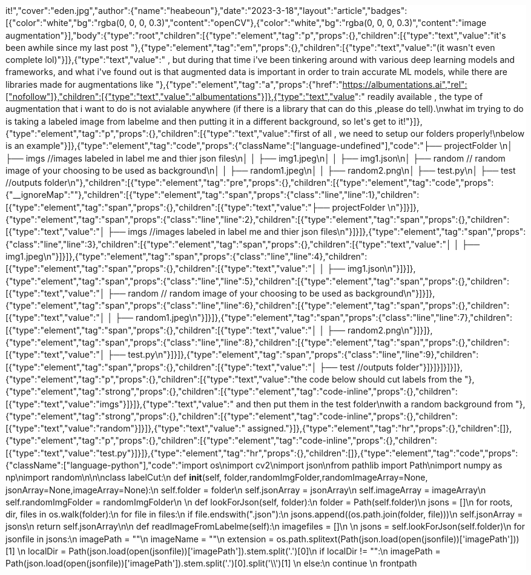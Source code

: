 it!","cover":"eden.jpg","author":{"name":"heabeoun"},"date":"2023-3-18","layout":"article","badges":[{"color":"white","bg":"rgba(0, 0, 0, 0.3)","content":"openCV"},{"color":"white","bg":"rgba(0, 0, 0, 0.3)","content":"image augmentation"}],"body":{"type":"root","children":[{"type":"element","tag":"p","props":{},"children":[{"type":"text","value":"it's been awhile since my last post "},{"type":"element","tag":"em","props":{},"children":[{"type":"text","value":"(it wasn't even complete lol)"}]},{"type":"text","value":" , but during that time i've been tinkering around with various deep learning models and frameworks, and what i've found out is that augmented data is important in order to train accurate ML models, while there are libraries made for augmentations like "},{"type":"element","tag":"a","props":{"href":"https://albumentations.ai","rel":["nofollow"]},"children":[{"type":"text","value":"albumentations"}]},{"type":"text","value":" readily available , the type of augmentation that i want to do is not avialable anywhere (if there is a library that can do this ,please do tell).\nwhat im trying to do is taking a labeled image from labelme and then putting it in a different background, so let's get to it!"}]},{"type":"element","tag":"p","props":{},"children":[{"type":"text","value":"first of all , we need to setup our folders properly!\nbelow is an example"}]},{"type":"element","tag":"code","props":{"className":["language-undefined"],"code":"├── projectFolder \n│   ├── imgs     //images labeled in label me and thier json files\n│   │   ├── img1.jpeg\n│   │   ├── img1.json\n│   ├── random   // random image of your choosing to be used as background\n│   │   ├── random1.jpeg\n│   │   ├── random2.png\n│   ├── test.py\n│   ├── test //outputs folder\n"},"children":[{"type":"element","tag":"pre","props":{},"children":[{"type":"element","tag":"code","props":{"__ignoreMap":""},"children":[{"type":"element","tag":"span","props":{"class":"line","line":1},"children":[{"type":"element","tag":"span","props":{},"children":[{"type":"text","value":"├── projectFolder \n"}]}]},{"type":"element","tag":"span","props":{"class":"line","line":2},"children":[{"type":"element","tag":"span","props":{},"children":[{"type":"text","value":"│   ├── imgs     //images labeled in label me and thier json files\n"}]}]},{"type":"element","tag":"span","props":{"class":"line","line":3},"children":[{"type":"element","tag":"span","props":{},"children":[{"type":"text","value":"│   │   ├── img1.jpeg\n"}]}]},{"type":"element","tag":"span","props":{"class":"line","line":4},"children":[{"type":"element","tag":"span","props":{},"children":[{"type":"text","value":"│   │   ├── img1.json\n"}]}]},{"type":"element","tag":"span","props":{"class":"line","line":5},"children":[{"type":"element","tag":"span","props":{},"children":[{"type":"text","value":"│   ├── random   // random image of your choosing to be used as background\n"}]}]},{"type":"element","tag":"span","props":{"class":"line","line":6},"children":[{"type":"element","tag":"span","props":{},"children":[{"type":"text","value":"│   │   ├── random1.jpeg\n"}]}]},{"type":"element","tag":"span","props":{"class":"line","line":7},"children":[{"type":"element","tag":"span","props":{},"children":[{"type":"text","value":"│   │   ├── random2.png\n"}]}]},{"type":"element","tag":"span","props":{"class":"line","line":8},"children":[{"type":"element","tag":"span","props":{},"children":[{"type":"text","value":"│   ├── test.py\n"}]}]},{"type":"element","tag":"span","props":{"class":"line","line":9},"children":[{"type":"element","tag":"span","props":{},"children":[{"type":"text","value":"│   ├── test //outputs folder"}]}]}]}]}]},{"type":"element","tag":"p","props":{},"children":[{"type":"text","value":"the code below should cut labels from the "},{"type":"element","tag":"strong","props":{},"children":[{"type":"element","tag":"code-inline","props":{},"children":[{"type":"text","value":"imgs"}]}]},{"type":"text","value":" and then put them in the test folder\nwith a random background from "},{"type":"element","tag":"strong","props":{},"children":[{"type":"element","tag":"code-inline","props":{},"children":[{"type":"text","value":"random"}]}]},{"type":"text","value":" assigned."}]},{"type":"element","tag":"hr","props":{},"children":[]},{"type":"element","tag":"p","props":{},"children":[{"type":"element","tag":"code-inline","props":{},"children":[{"type":"text","value":"test.py"}]}]},{"type":"element","tag":"hr","props":{},"children":[]},{"type":"element","tag":"code","props":{"className":["language-python"],"code":"import os\nimport cv2\nimport json\nfrom pathlib import Path\nimport numpy as np\nimport random\n\n\nclass labelCut:\n    def __init__(self, folder,randomImgFolder,randomImageArray=None, jsonArray=None,imageArray=None):\n        self.folder = folder\n        self.jsonArray = jsonArray\n        self.imageArray = imageArray\n        self.randomImgFolder = randomImgFolder\n        \n    def lookForJson(self, folder):\n        folder = Path(self.folder)\n        jsons = []\n        for roots, dir, files in os.walk(folder):\n            for file in files:\n                if file.endswith(\".json\"):\n                    jsons.append((os.path.join(folder, file)))\n        self.jsonArray = jsons\n        return self.jsonArray\n\n    def readImageFromLabelme(self):\n        imagefiles = []\n        \n        jsons = self.lookForJson(self.folder)\n        for jsonfile in jsons:\n            imagePath = \"\"\n            imageName = \"\"\n            extension = os.path.splitext(Path(json.load(open(jsonfile))['imagePath']))[1]       \n            localDir = Path(json.load(open(jsonfile))['imagePath']).stem.split('.')[0]\n            if localDir != \"\":\n                imagePath = Path(json.load(open(jsonfile))['imagePath']).stem.split('.')[0].split('\\\\')[1] \n            else:\n                continue        \n            frontpath